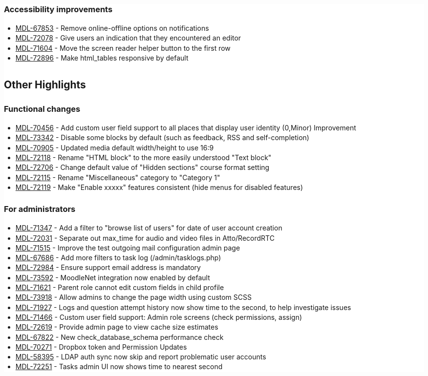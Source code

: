 ### Accessibility improvements

- [MDL-67853](https://moodle.atlassian.net/browse/MDL-67853) - Remove online-offline options on notifications
- [MDL-72078](https://moodle.atlassian.net/browse/MDL-72078) - Give users an indication that they encountered an editor
- [MDL-71604](https://moodle.atlassian.net/browse/MDL-71604) - Move the screen reader helper button to the first row
- [MDL-72896](https://moodle.atlassian.net/browse/MDL-72896) - Make html_tables responsive by default

## Other Highlights

### Functional changes

- [MDL-70456](https://moodle.atlassian.net/browse/MDL-70456) - Add custom user field support to all places that display user identity (0,Minor) Improvement
- [MDL-73342](https://moodle.atlassian.net/browse/MDL-73342) - Disable some blocks by default (such as feedback, RSS and self-completion)
- [MDL-70905](https://moodle.atlassian.net/browse/MDL-70905) - Updated media default width/height to use 16:9
- [MDL-72118](https://moodle.atlassian.net/browse/MDL-72118) - Rename "HTML block" to the more easily understood "Text block"
- [MDL-72706](https://moodle.atlassian.net/browse/MDL-72706) - Change default value of "Hidden sections" course format setting
- [MDL-72115](https://moodle.atlassian.net/browse/MDL-72115) - Rename "Miscellaneous" category to "Category 1"
- [MDL-72119](https://moodle.atlassian.net/browse/MDL-72119) - Make "Enable xxxxx" features consistent (hide menus for disabled features)

### For administrators

- [MDL-71347](https://moodle.atlassian.net/browse/MDL-71347) - Add a filter to "browse list of users" for date of user account creation
- [MDL-72031](https://moodle.atlassian.net/browse/MDL-72031) - Separate out max_time for audio and video files in Atto/RecordRTC
- [MDL-71515](https://moodle.atlassian.net/browse/MDL-71515) - Improve the test outgoing mail configuration admin page
- [MDL-67686](https://moodle.atlassian.net/browse/MDL-67686) - Add more filters to task log (/admin/tasklogs.php)
- [MDL-72984](https://moodle.atlassian.net/browse/MDL-72984) - Ensure support email address is mandatory
- [MDL-73592](https://moodle.atlassian.net/browse/MDL-73592) - MoodleNet integration now enabled by default
- [MDL-71621](https://moodle.atlassian.net/browse/MDL-71621) - Parent role cannot edit custom fields in child profile
- [MDL-73918](https://moodle.atlassian.net/browse/MDL-73918) - Allow admins to change the page width using custom SCSS
- [MDL-71927](https://moodle.atlassian.net/browse/MDL-71927) - Logs and question attempt history now show time to the second, to help investigate issues
- [MDL-71466](https://moodle.atlassian.net/browse/MDL-71466) - Custom user field support: Admin role screens (check permissions, assign)
- [MDL-72619](https://moodle.atlassian.net/browse/MDL-72619) - Provide admin page to view cache size estimates
- [MDL-67822](https://moodle.atlassian.net/browse/MDL-67822) - New check_database_schema performance check
- [MDL-70271](https://moodle.atlassian.net/browse/MDL-70271) - Dropbox token and Permission Updates
- [MDL-58395](https://moodle.atlassian.net/browse/MDL-58395) - LDAP auth sync now skip and report problematic user accounts
- [MDL-72251](https://moodle.atlassian.net/browse/MDL-72251) - Tasks admin UI now shows time to nearest second
